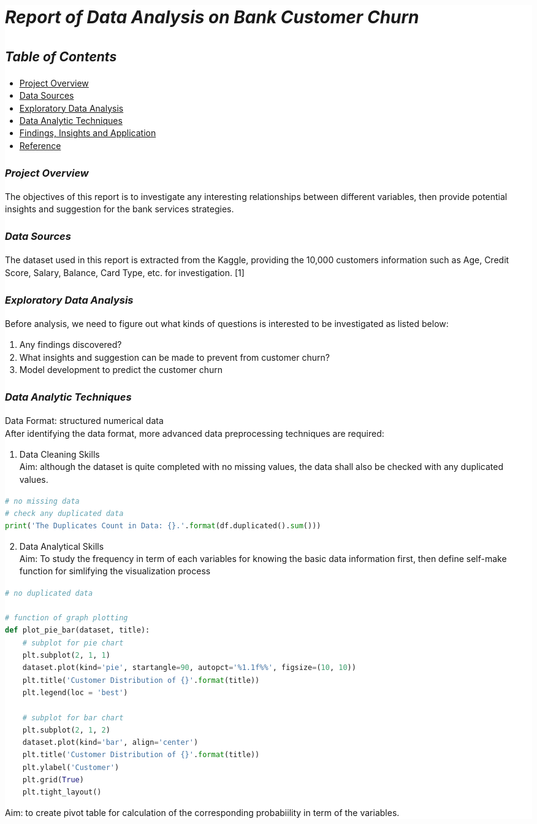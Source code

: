 # *Report of Data Analysis on Bank Customer Churn*

## *Table of Contents*
- [Project Overview](#project-overview)
- [Data Sources](#data-sources)
- [Exploratory Data Analysis](#exploratory-data-analysis)
- [Data Analytic Techniques](#data-analytic-techniques)
- [Findings, Insights and Application](#findings-insights-and-application)
- [Reference](#reference)

### *Project Overview*
The objectives of this report is to investigate any interesting relationships between different variables, then provide potential insights and suggestion for the bank services strategies. 

### *Data Sources*
The dataset used in this report is extracted from the Kaggle, providing the 10,000 customers information such as Age, Credit Score, Salary, Balance, Card Type, etc. for investigation. [1]

### *Exploratory Data Analysis*
Before analysis, we need to figure out what kinds of questions is interested to be investigated as listed below:
1. Any findings discovered?
2. What insights and suggestion can be made to prevent from customer churn?
3. Model development to predict the customer churn

### *Data Analytic Techniques*
Data Format: structured numerical data <br/>
After identifying the data format, more advanced data preprocessing techniques are required:
1. Data Cleaning Skills <br/>
Aim: although the dataset is quite completed with no missing values, the data shall also be checked with any duplicated values.
```python
# no missing data
# check any duplicated data
print('The Duplicates Count in Data: {}.'.format(df.duplicated().sum()))
```

2. Data Analytical Skills <br/>
Aim: To study the frequency in term of each variables for knowing the basic data information first, then define self-make function for simlifying the visualization process
```python
# no duplicated data

# function of graph plotting
def plot_pie_bar(dataset, title):
    # subplot for pie chart
    plt.subplot(2, 1, 1)
    dataset.plot(kind='pie', startangle=90, autopct='%1.1f%%', figsize=(10, 10))
    plt.title('Customer Distribution of {}'.format(title))
    plt.legend(loc = 'best')
    
    # subplot for bar chart
    plt.subplot(2, 1, 2)
    dataset.plot(kind='bar', align='center')
    plt.title('Customer Distribution of {}'.format(title))
    plt.ylabel('Customer')
    plt.grid(True)
    plt.tight_layout()
```
Aim: to create pivot table for calculation of the corresponding probabiility in term of the variables.
```python
```